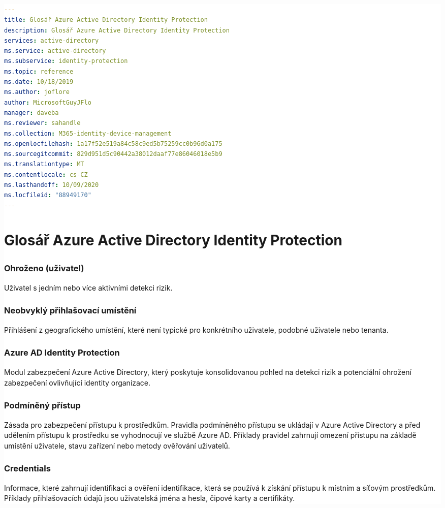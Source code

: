 ```yaml
---
title: Glosář Azure Active Directory Identity Protection
description: Glosář Azure Active Directory Identity Protection
services: active-directory
ms.service: active-directory
ms.subservice: identity-protection
ms.topic: reference
ms.date: 10/18/2019
ms.author: joflore
author: MicrosoftGuyJFlo
manager: daveba
ms.reviewer: sahandle
ms.collection: M365-identity-device-management
ms.openlocfilehash: 1a17f52e519a84c58c9ed5b75259cc0b96d0a175
ms.sourcegitcommit: 829d951d5c90442a38012daaf77e86046018e5b9
ms.translationtype: MT
ms.contentlocale: cs-CZ
ms.lasthandoff: 10/09/2020
ms.locfileid: "88949170"
---
```

# <a name="azure-active-directory-identity-protection-glossary"></a>Glosář Azure Active Directory Identity Protection

### <a name="at-risk-user"></a>Ohroženo (uživatel)
Uživatel s jedním nebo více aktivními detekci rizik. 

### <a name="atypical-sign-in-location"></a>Neobvyklý přihlašovací umístění
Přihlášení z geografického umístění, které není typické pro konkrétního uživatele, podobné uživatele nebo tenanta.

### <a name="azure-ad-identity-protection"></a>Azure AD Identity Protection
Modul zabezpečení Azure Active Directory, který poskytuje konsolidovanou pohled na detekci rizik a potenciální ohrožení zabezpečení ovlivňující identity organizace.

### <a name="conditional-access"></a>Podmíněný přístup
Zásada pro zabezpečení přístupu k prostředkům. Pravidla podmíněného přístupu se ukládají v Azure Active Directory a před udělením přístupu k prostředku se vyhodnocují ve službě Azure AD.  Příklady pravidel zahrnují omezení přístupu na základě umístění uživatele, stavu zařízení nebo metody ověřování uživatelů.

### <a name="credentials"></a>Credentials
Informace, které zahrnují identifikaci a ověření identifikace, která se používá k získání přístupu k místním a síťovým prostředkům. Příklady přihlašovacích údajů jsou uživatelská jména a hesla, čipové karty a certifikáty.
